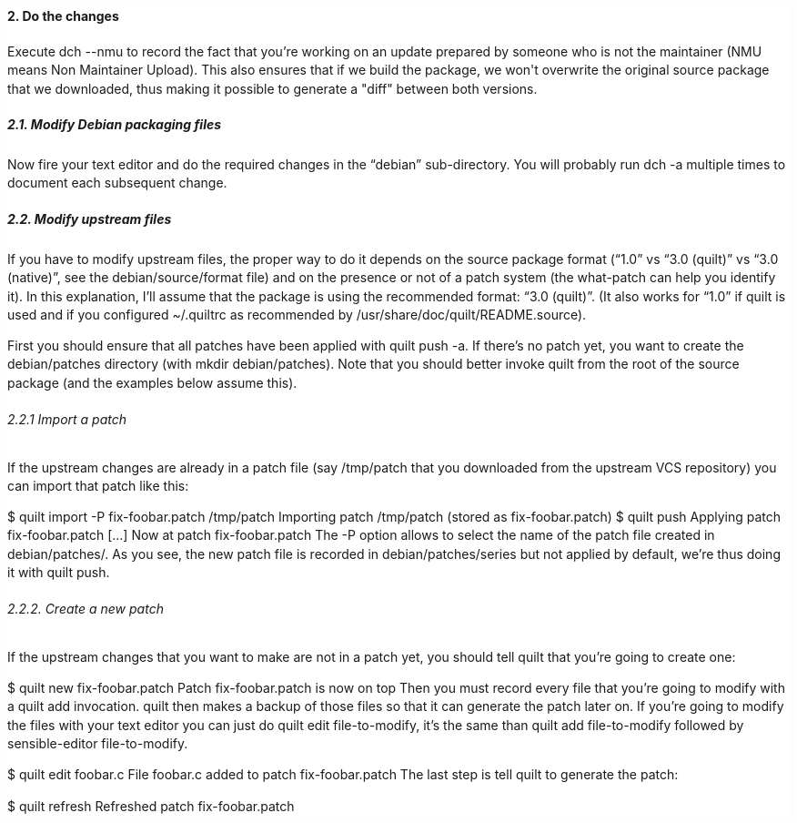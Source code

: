 

#### 2. Do the changes
Execute dch --nmu to record the fact that you’re working on an update prepared by someone who is not the maintainer (NMU means Non Maintainer Upload). This also ensures that if we build the package, we won't overwrite the original source package that we downloaded, thus making it possible to generate a "diff" between both versions.

##### 2.1. Modify Debian packaging files
Now fire your text editor and do the required changes in the “debian” sub-directory. You will probably run dch -a multiple times to document each subsequent change.

##### 2.2. Modify upstream files
If you have to modify upstream files, the proper way to do it depends on the source package format (“1.0” vs “3.0 (quilt)” vs “3.0 (native)”, see the debian/source/format file) and on the presence or not of a patch system (the what-patch can help you identify it). In this explanation, I’ll assume that the package is using the recommended format: “3.0 (quilt)”. (It also works for “1.0” if quilt is used and if you configured ~/.quiltrc as recommended by /usr/share/doc/quilt/README.source).

First you should ensure that all patches have been applied with quilt push -a. If there’s no patch yet, you want to create the debian/patches directory (with mkdir debian/patches). Note that you should better invoke quilt from the root of the source package (and the examples below assume this).

###### 2.2.1 Import a patch
If the upstream changes are already in a patch file (say /tmp/patch that you downloaded from the upstream VCS repository) you can import that patch like this:

$ quilt import -P fix-foobar.patch /tmp/patch
Importing patch /tmp/patch (stored as fix-foobar.patch)
$ quilt push
Applying patch fix-foobar.patch
[...]
Now at patch fix-foobar.patch
The -P option allows to select the name of the patch file created in debian/patches/. As you see, the new patch file is recorded in debian/patches/series but not applied by default, we’re thus doing it with quilt push.

###### 2.2.2. Create a new patch
If the upstream changes that you want to make are not in a patch yet, you should tell quilt that you’re going to create one:

$ quilt new fix-foobar.patch
Patch fix-foobar.patch is now on top
Then you must record every file that you’re going to modify with a quilt add invocation. quilt then makes a backup of those files so that it can generate the patch later on. If you’re going to modify the files with your text editor you can just do quilt edit file-to-modify, it’s the same than quilt add file-to-modify followed by sensible-editor file-to-modify.

$ quilt edit foobar.c
File foobar.c added to patch fix-foobar.patch
The last step is tell quilt to generate the patch:

$ quilt refresh
Refreshed patch fix-foobar.patch
